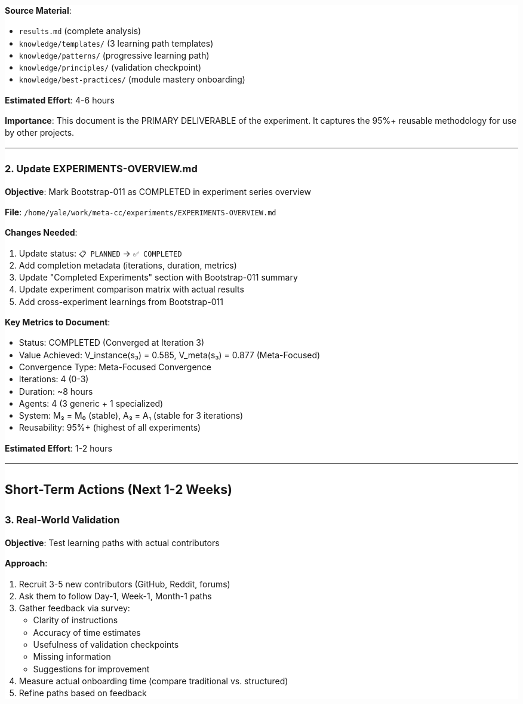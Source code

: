 **Source Material**:
- `results.md` (complete analysis)
- `knowledge/templates/` (3 learning path templates)
- `knowledge/patterns/` (progressive learning path)
- `knowledge/principles/` (validation checkpoint)
- `knowledge/best-practices/` (module mastery onboarding)

**Estimated Effort**: 4-6 hours

**Importance**: This document is the PRIMARY DELIVERABLE of the experiment. It captures the 95%+ reusable methodology for use by other projects.

---

### 2. Update EXPERIMENTS-OVERVIEW.md

**Objective**: Mark Bootstrap-011 as COMPLETED in experiment series overview

**File**: `/home/yale/work/meta-cc/experiments/EXPERIMENTS-OVERVIEW.md`

**Changes Needed**:
1. Update status: `📋 PLANNED` → `✅ COMPLETED`
2. Add completion metadata (iterations, duration, metrics)
3. Update "Completed Experiments" section with Bootstrap-011 summary
4. Update experiment comparison matrix with actual results
5. Add cross-experiment learnings from Bootstrap-011

**Key Metrics to Document**:
- Status: COMPLETED (Converged at Iteration 3)
- Value Achieved: V_instance(s₃) = 0.585, V_meta(s₃) = 0.877 (Meta-Focused)
- Convergence Type: Meta-Focused Convergence
- Iterations: 4 (0-3)
- Duration: ~8 hours
- Agents: 4 (3 generic + 1 specialized)
- System: M₃ = M₀ (stable), A₃ = A₁ (stable for 3 iterations)
- Reusability: 95%+ (highest of all experiments)

**Estimated Effort**: 1-2 hours

---

## Short-Term Actions (Next 1-2 Weeks)

### 3. Real-World Validation

**Objective**: Test learning paths with actual contributors

**Approach**:
1. Recruit 3-5 new contributors (GitHub, Reddit, forums)
2. Ask them to follow Day-1, Week-1, Month-1 paths
3. Gather feedback via survey:
   - Clarity of instructions
   - Accuracy of time estimates
   - Usefulness of validation checkpoints
   - Missing information
   - Suggestions for improvement
4. Measure actual onboarding time (compare traditional vs. structured)
5. Refine paths based on feedback
